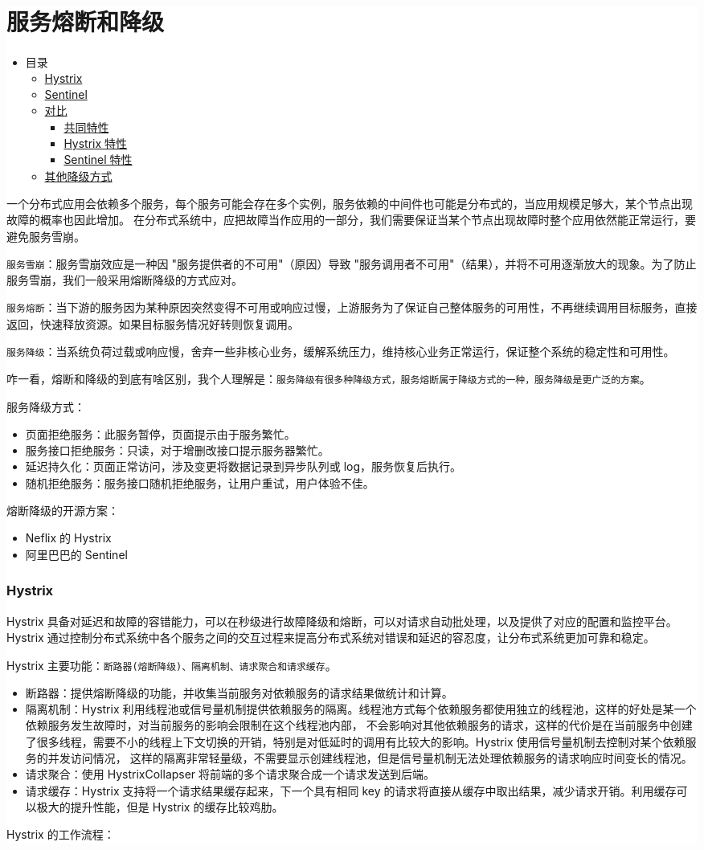 # 服务熔断和降级

- 目录
    - [Hystrix](#Hystrix)
    - [Sentinel](#Sentinel)
    - [对比](#对比)
        - [共同特性](#共同特性)
        - [Hystrix 特性](#Hystrix-特性)
        - [Sentinel 特性](#Sentinel-特性)
    - [其他降级方式](#其他降级方式)

一个分布式应用会依赖多个服务，每个服务可能会存在多个实例，服务依赖的中间件也可能是分布式的，当应用规模足够大，某个节点出现故障的概率也因此增加。
在分布式系统中，应把故障当作应用的一部分，我们需要保证当某个节点出现故障时整个应用依然能正常运行，要避免服务雪崩。

`服务雪崩`：服务雪崩效应是一种因 "服务提供者的不可用"（原因）导致 "服务调用者不可用"（结果），并将不可用逐渐放大的现象。为了防止服务雪崩，我们一般采用熔断降级的方式应对。

`服务熔断`：当下游的服务因为某种原因突然变得不可用或响应过慢，上游服务为了保证自己整体服务的可用性，不再继续调用目标服务，直接返回，快速释放资源。如果目标服务情况好转则恢复调用。

`服务降级`：当系统负荷过载或响应慢，舍弃一些非核心业务，缓解系统压力，维持核心业务正常运行，保证整个系统的稳定性和可用性。

咋一看，熔断和降级的到底有啥区别，我个人理解是：`服务降级有很多种降级方式，服务熔断属于降级方式的一种，服务降级是更广泛的方案`。

服务降级方式：

- 页面拒绝服务：此服务暂停，页面提示由于服务繁忙。
- 服务接口拒绝服务：只读，对于增删改接口提示服务器繁忙。
- 延迟持久化：页面正常访问，涉及变更将数据记录到异步队列或 log，服务恢复后执行。
- 随机拒绝服务：服务接口随机拒绝服务，让用户重试，用户体验不佳。

熔断降级的开源方案：

- Neflix 的 Hystrix
- 阿里巴巴的 Sentinel

### Hystrix

Hystrix 具备对延迟和故障的容错能力，可以在秒级进行故障降级和熔断，可以对请求自动批处理，以及提供了对应的配置和监控平台。
Hystrix 通过控制分布式系统中各个服务之间的交互过程来提高分布式系统对错误和延迟的容忍度，让分布式系统更加可靠和稳定。

Hystrix 主要功能：`断路器(熔断降级)、隔离机制、请求聚合和请求缓存`。

- 断路器：提供熔断降级的功能，并收集当前服务对依赖服务的请求结果做统计和计算。
- 隔离机制：Hystrix 利用线程池或信号量机制提供依赖服务的隔离。线程池方式每个依赖服务都使用独立的线程池，这样的好处是某一个依赖服务发生故障时，对当前服务的影响会限制在这个线程池内部，
不会影响对其他依赖服务的请求，这样的代价是在当前服务中创建了很多线程，需要不小的线程上下文切换的开销，特别是对低延时的调用有比较大的影响。Hystrix 使用信号量机制去控制对某个依赖服务的并发访问情况，
这样的隔离非常轻量级，不需要显示创建线程池，但是信号量机制无法处理依赖服务的请求响应时间变长的情况。
- 请求聚合：使用 HystrixCollapser 将前端的多个请求聚合成一个请求发送到后端。
- 请求缓存：Hystrix 支持将一个请求结果缓存起来，下一个具有相同 key 的请求将直接从缓存中取出结果，减少请求开销。利用缓存可以极大的提升性能，但是 Hystrix 的缓存比较鸡肋。

Hystrix 的工作流程：

<div align="left">
